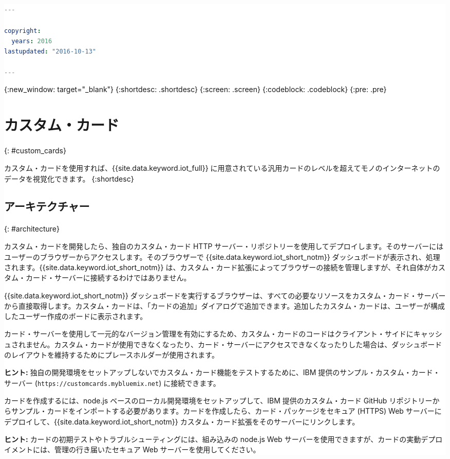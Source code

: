 ```yaml
---

copyright:
  years: 2016
lastupdated: "2016-10-13"

---
```


{:new_window: target="\_blank"}
{:shortdesc: .shortdesc}
{:screen: .screen}
{:codeblock: .codeblock}
{:pre: .pre}

# カスタム・カード
{: #custom_cards}

カスタム・カードを使用すれば、{{site.data.keyword.iot_full}} に用意されている汎用カードのレベルを超えてモノのインターネットのデータを視覚化できます。
{:shortdesc}

## アーキテクチャー
{: #architecture}  

カスタム・カードを開発したら、独自のカスタム・カード HTTP サーバー・リポジトリーを使用してデプロイします。そのサーバーにはユーザーのブラウザーからアクセスします。そのブラウザーで {{site.data.keyword.iot_short_notm}} ダッシュボードが表示され、処理されます。{{site.data.keyword.iot_short_notm}} は、カスタム・カード拡張によってブラウザーの接続を管理しますが、それ自体がカスタム・カード・サーバーに接続するわけではありません。

{{site.data.keyword.iot_short_notm}} ダッシュボードを実行するブラウザーは、すべての必要なリソースをカスタム・カード・サーバーから直接取得します。カスタム・カードは、「カードの追加」ダイアログで追加できます。追加したカスタム・カードは、ユーザーが構成したユーザー作成のボードに表示されます。

カード・サーバーを使用して一元的なバージョン管理を有効にするため、カスタム・カードのコードはクライアント・サイドにキャッシュされません。カスタム・カードが使用できなくなったり、カード・サーバーにアクセスできなくなったりした場合は、ダッシュボードのレイアウトを維持するためにプレースホルダーが使用されます。

**ヒント:** 独自の開発環境をセットアップしないでカスタム・カード機能をテストするために、IBM 提供のサンプル・カスタム・カード・サーバー (`https://customcards.mybluemix.net`) に接続できます。

カードを作成するには、node.js ベースのローカル開発環境をセットアップして、IBM 提供のカスタム・カード GitHub リポジトリーからサンプル・カードをインポートする必要があります。カードを作成したら、カード・パッケージをセキュア (HTTPS) Web サーバーにデプロイして、{{site.data.keyword.iot_short_notm}} カスタム・カード拡張をそのサーバーにリンクします。   

**ヒント:** カードの初期テストやトラブルシューティングには、組み込みの node.js Web サーバーを使用できますが、カードの実動デプロイメントには、管理の行き届いたセキュア Web サーバーを使用してください。
